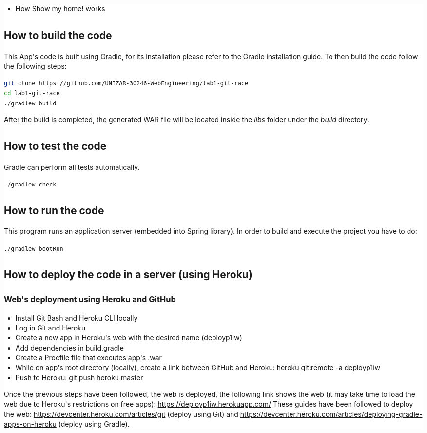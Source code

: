   - [How Show my home! works](#how-show-my-home!-works)

## How to build the code

This App's code is built using [Gradle](http://gradle.org), for its installation please refer to the [Gradle installation guide](https://docs.gradle.org/current/userguide/installation.html). To then build the code follow the following steps:

```bash
git clone https://github.com/UNIZAR-30246-WebEngineering/lab1-git-race
cd lab1-git-race
./gradlew build
```

After the build is completed, the generated WAR file will be located inside the _libs_ folder under the _build_ directory.

## How to test the code

Gradle can perform all tests automatically.

```bash
./gradlew check
```

## How to run the code

This program runs an application server (embedded into Spring library).
In order to build and execute the project you have to do:

```bash
./gradlew bootRun
```

## How to deploy the code in a server (using Heroku)

### Web's deployment using Heroku and GitHub

- Install Git Bash and Heroku CLI locally
- Log in Git and Heroku
- Create a new app in Heroku's web with the desired name (deployp1iw)
- Add dependencies in build.gradle
- Create a Procfile file that executes app's .war
- While on app's root directory (locally), create a link between GitHub and Heroku: heroku git:remote -a deployp1iw
- Push to Heroku: git push heroku master

Once the previous steps have been followed, the web is deployed, the following link shows the web (it may take time to load the web due to Heroku's restrictions on free apps): <https://deployp1iw.herokuapp.com/>
These guides have been followed to deploy the web: <https://devcenter.heroku.com/articles/git> (deploy using Git) and <https://devcenter.heroku.com/articles/deploying-gradle-apps-on-heroku> (deploy using Gradle).
